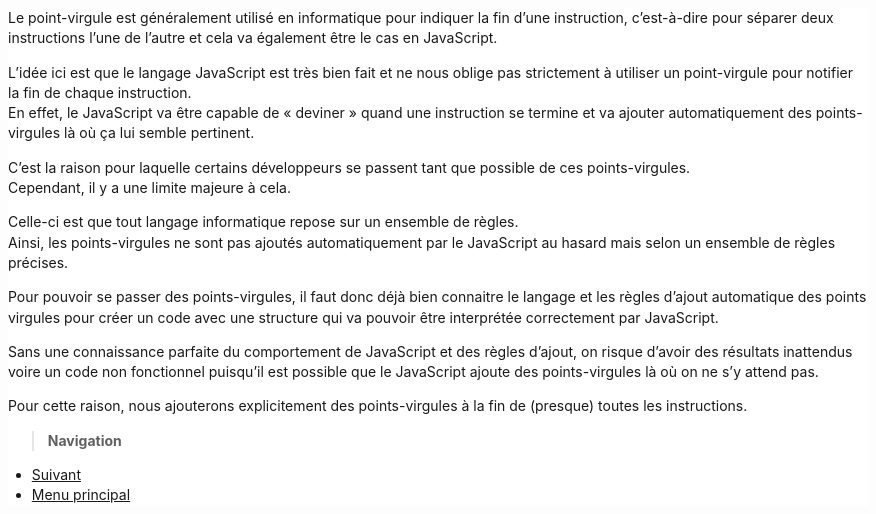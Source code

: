 Le point-virgule est généralement utilisé en informatique pour indiquer la fin d’une instruction, c’est-à-dire pour séparer deux instructions l’une de l’autre et cela va également être le cas en JavaScript.  

L’idée ici est que le langage JavaScript est très bien fait et ne nous oblige pas strictement à utiliser un point-virgule pour notifier la fin de chaque instruction.  
En effet, le JavaScript va être capable de « deviner » quand une instruction se termine et va ajouter automatiquement des points-virgules là où ça lui semble pertinent.  

C’est la raison pour laquelle certains développeurs se passent tant que possible de ces points-virgules.  
Cependant, il y a une limite majeure à cela.  

Celle-ci est que tout langage informatique repose sur un ensemble de règles.  
Ainsi, les points-virgules ne sont pas ajoutés automatiquement par le JavaScript au hasard mais selon un ensemble de règles précises.  

Pour pouvoir se passer des points-virgules, il faut donc déjà bien connaitre le langage et les règles d’ajout automatique des points virgules pour créer un code avec une structure qui va pouvoir être interprétée correctement par JavaScript.  

Sans une connaissance parfaite du comportement de JavaScript et des règles d’ajout, on risque d’avoir des résultats inattendus voire un code non fonctionnel puisqu’il est possible que le JavaScript ajoute des points-virgules là où on ne s’y attend pas.  

Pour cette raison, nous ajouterons explicitement des points-virgules à la fin de (presque) toutes les instructions.  

>**Navigation**  

- [Suivant](../variables-et-types-valeurs/variables.md#presentation-des-variables-javascript)  
- [Menu principal](../menu.md#1-introduction-au-javascript)
